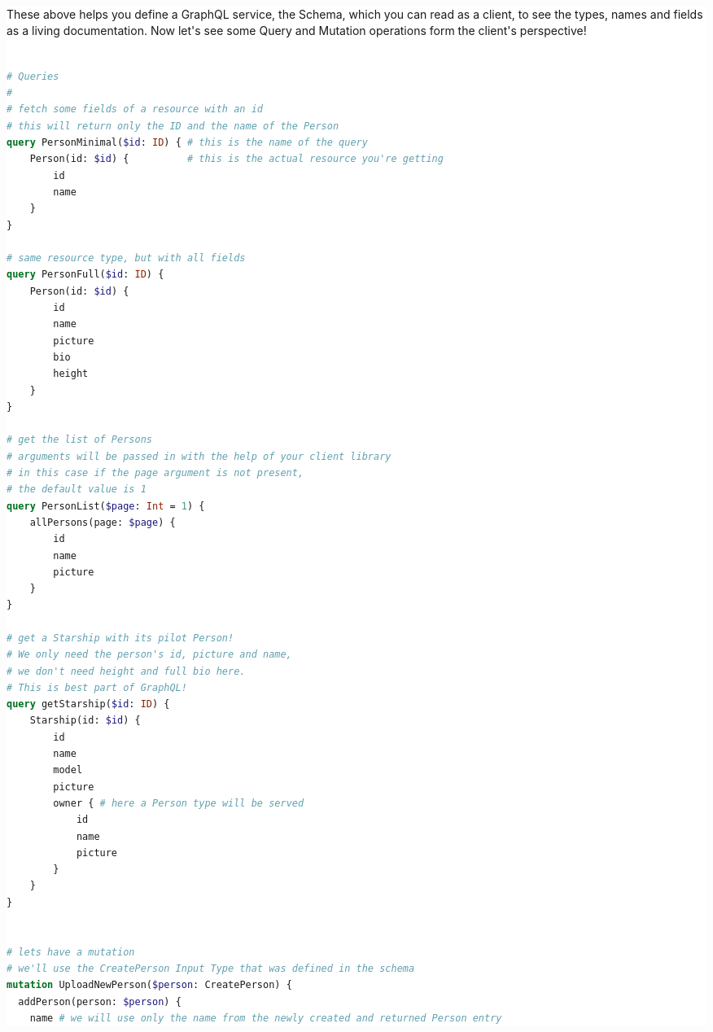 These above helps you define a GraphQL service, the Schema, which you can read as a client, to see the types, names and fields as a living documentation. Now let's see some Query and Mutation operations form the client's perspective!

```graphql

# Queries
#
# fetch some fields of a resource with an id
# this will return only the ID and the name of the Person
query PersonMinimal($id: ID) { # this is the name of the query
    Person(id: $id) {          # this is the actual resource you're getting
		id
		name
    }
}

# same resource type, but with all fields
query PersonFull($id: ID) {
    Person(id: $id) {
		id
		name
		picture
		bio
		height
    }
}

# get the list of Persons
# arguments will be passed in with the help of your client library
# in this case if the page argument is not present,
# the default value is 1
query PersonList($page: Int = 1) {
	allPersons(page: $page) {
		id
		name
		picture
	}
}

# get a Starship with its pilot Person!
# We only need the person's id, picture and name,
# we don't need height and full bio here.
# This is best part of GraphQL!
query getStarship($id: ID) {
	Starship(id: $id) {
		id
		name
		model
		picture
		owner { # here a Person type will be served
			id
			name
			picture
		}
	}
}


# lets have a mutation
# we'll use the CreatePerson Input Type that was defined in the schema
mutation UploadNewPerson($person: CreatePerson) {
  addPerson(person: $person) {
    name # we will use only the name from the newly created and returned Person entry
```